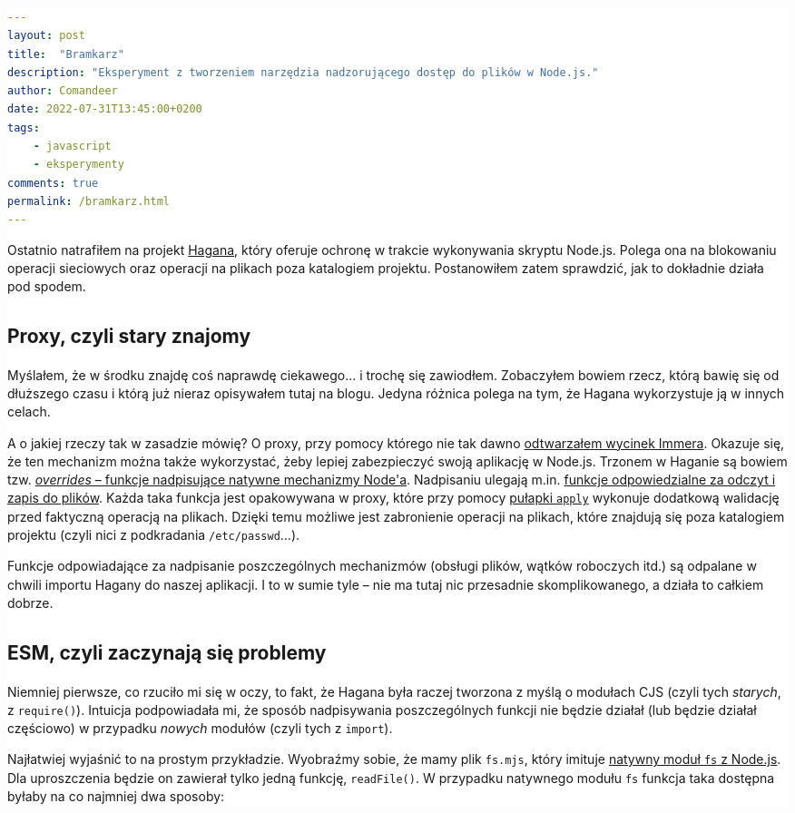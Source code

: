 ```yaml
---
layout: post
title:  "Bramkarz"
description: "Eksperyment z tworzeniem narzędzia nadzorującego dostęp do plików w Node.js."
author: Comandeer
date: 2022-07-31T13:45:00+0200
tags:
    - javascript
    - eksperymenty
comments: true
permalink: /bramkarz.html
---
```


Ostatnio natrafiłem na projekt [Hagana](https://github.com/yaakov123/hagana), który oferuje ochronę w trakcie wykonywania skryptu Node.js. Polega ona na blokowaniu operacji sieciowych oraz operacji na plikach poza katalogiem projektu. Postanowiłem zatem sprawdzić, jak to dokładnie działa pod spodem.

## Proxy, czyli stary znajomy

Myślałem, że w środku znajdę coś naprawdę ciekawego… i trochę się zawiodłem. Zobaczyłem bowiem rzecz, którą bawię się od dłuższego czasu i którą już nieraz opisywałem tutaj na blogu. Jedyna różnica polega na tym, że Hagana wykorzystuje ją w innych celach.

A o jakiej rzeczy tak w zasadzie mówię? O proxy, przy pomocy którego nie tak dawno [odtwarzałem wycinek Immera](https://blog.comandeer.pl/mutowalna-niemutowalnosc.html). Okazuje się, że ten mechanizm można także wykorzystać, żeby lepiej zabezpieczyć swoją aplikację w Node.js. Trzonem w Haganie są bowiem tzw. [<i lang="en">overrides</i> – funkcje nadpisujące natywne mechanizmy Node'a](https://github.com/yaakov123/hagana/tree/5e9c881cac1171f7e62abee163ff4c6d1747385c/src/overrides). Nadpisaniu ulegają m.in. [funkcje odpowiedzialne za odczyt i zapis do plików](https://github.com/yaakov123/hagana/blob/5e9c881cac1171f7e62abee163ff4c6d1747385c/src/overrides/fileSystem.ts). Każda taka funkcja jest opakowywana w proxy, które przy pomocy [pułapki `apply`](https://developer.mozilla.org/en-US/docs/Web/JavaScript/Reference/Global_Objects/Proxy/Proxy/apply) wykonuje dodatkową walidację przed faktyczną operacją na plikach. Dzięki temu możliwe jest zabronienie operacji na plikach, które znajdują się poza katalogiem projektu (czyli nici z podkradania `/etc/passwd`…).

Funkcje odpowiadające za nadpisanie poszczególnych mechanizmów (obsługi plików, wątków roboczych itd.) są odpalane w chwili importu Hagany do naszej aplikacji. I to w sumie tyle – nie ma tutaj nic przesadnie skomplikowanego, a działa to całkiem dobrze.

## ESM, czyli zaczynają się problemy

Niemniej pierwsze, co rzuciło mi się w oczy, to fakt, że Hagana była raczej tworzona z myślą o modułach CJS (czyli tych _starych_, z `require()`). Intuicja podpowiadała mi, że sposób nadpisywania poszczególnych funkcji nie będzie działał (lub będzie działał częściowo) w przypadku _nowych_ modułów (czyli tych z `import`).

Najłatwiej wyjaśnić to na prostym przykładzie. Wyobraźmy sobie, że mamy plik `fs.mjs`, który imituje [natywny moduł `fs` z Node.js](https://nodejs.org/api/fs.html). Dla uproszczenia będzie on zawierał tylko jedną funkcję, `readFile()`. W przypadku natywnego modułu `fs` funkcja taka dostępna byłaby na co najmniej dwa sposoby:

